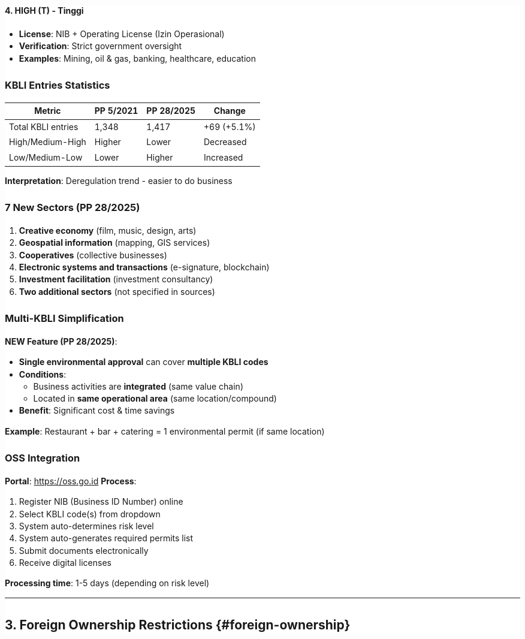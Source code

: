 #### 4. **HIGH (T)** - Tinggi
- **License**: NIB + Operating License (Izin Operasional)
- **Verification**: Strict government oversight
- **Examples**: Mining, oil & gas, banking, healthcare, education

### KBLI Entries Statistics

| Metric | PP 5/2021 | PP 28/2025 | Change |
|--------|-----------|------------|--------|
| Total KBLI entries | 1,348 | 1,417 | +69 (+5.1%) |
| High/Medium-High | Higher | Lower | Decreased |
| Low/Medium-Low | Lower | Higher | Increased |

**Interpretation**: Deregulation trend - easier to do business

### 7 New Sectors (PP 28/2025)

1. **Creative economy** (film, music, design, arts)
2. **Geospatial information** (mapping, GIS services)
3. **Cooperatives** (collective businesses)
4. **Electronic systems and transactions** (e-signature, blockchain)
5. **Investment facilitation** (investment consultancy)
6. **Two additional sectors** (not specified in sources)

### Multi-KBLI Simplification

**NEW Feature (PP 28/2025)**:
- **Single environmental approval** can cover **multiple KBLI codes**
- **Conditions**:
  - Business activities are **integrated** (same value chain)
  - Located in **same operational area** (same location/compound)
- **Benefit**: Significant cost & time savings

**Example**: Restaurant + bar + catering = 1 environmental permit (if same location)

### OSS Integration

**Portal**: https://oss.go.id
**Process**:
1. Register NIB (Business ID Number) online
2. Select KBLI code(s) from dropdown
3. System auto-determines risk level
4. System auto-generates required permits list
5. Submit documents electronically
6. Receive digital licenses

**Processing time**: 1-5 days (depending on risk level)

---

## 3. Foreign Ownership Restrictions {#foreign-ownership}
